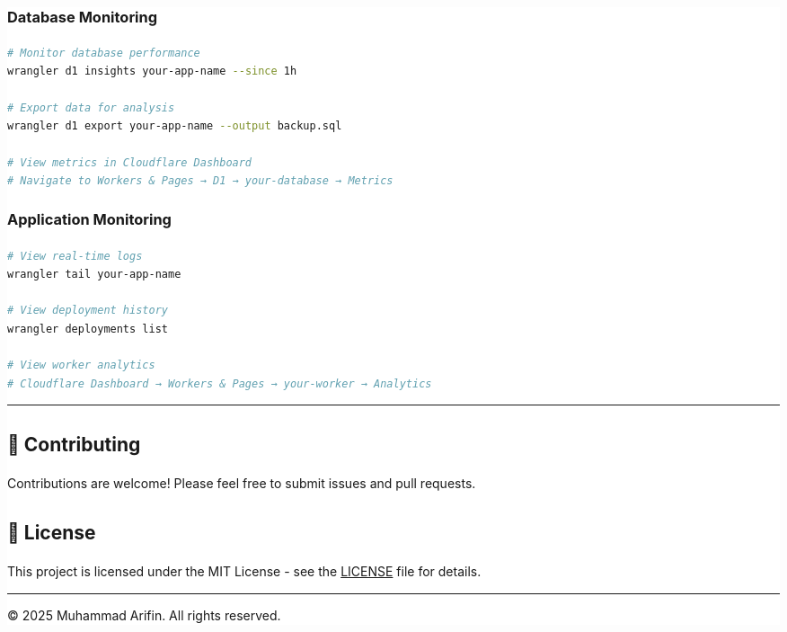 ### Database Monitoring
```bash
# Monitor database performance
wrangler d1 insights your-app-name --since 1h

# Export data for analysis
wrangler d1 export your-app-name --output backup.sql

# View metrics in Cloudflare Dashboard
# Navigate to Workers & Pages → D1 → your-database → Metrics
```

### Application Monitoring
```bash
# View real-time logs
wrangler tail your-app-name

# View deployment history
wrangler deployments list

# View worker analytics
# Cloudflare Dashboard → Workers & Pages → your-worker → Analytics
```

---

## 🤝 Contributing

Contributions are welcome! Please feel free to submit issues and pull requests.

## 📝 License

This project is licensed under the MIT License - see the [LICENSE](LICENSE) file for details.

---

© 2025 Muhammad Arifin. All rights reserved.